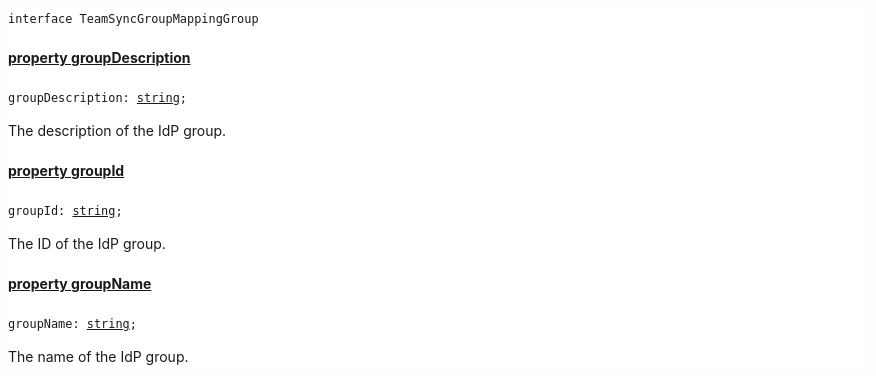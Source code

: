 <pre class="highlight"><code><span class='kr'>interface</span> <span class='nx'>TeamSyncGroupMappingGroup</span></code></pre>
<h4 class="pdoc-member-header" id="TeamSyncGroupMappingGroup-groupDescription">
<a class="pdoc-child-name" href="https://github.com/pulumi/pulumi-github/blob/eddee008b24eebe0ae897efe911f4df9f31514ce/sdk/nodejs/types/output.ts#L146">property <b>groupDescription</b></a>
</h4>

<pre class="highlight"><code><span class='kd'></span>groupDescription: <span class='kd'><a href='https://developer.mozilla.org/en-US/docs/Web/JavaScript/Reference/Global_Objects/String'>string</a></span>;</code></pre>

The description of the IdP group.

<h4 class="pdoc-member-header" id="TeamSyncGroupMappingGroup-groupId">
<a class="pdoc-child-name" href="https://github.com/pulumi/pulumi-github/blob/eddee008b24eebe0ae897efe911f4df9f31514ce/sdk/nodejs/types/output.ts#L150">property <b>groupId</b></a>
</h4>

<pre class="highlight"><code><span class='kd'></span>groupId: <span class='kd'><a href='https://developer.mozilla.org/en-US/docs/Web/JavaScript/Reference/Global_Objects/String'>string</a></span>;</code></pre>

The ID of the IdP group.

<h4 class="pdoc-member-header" id="TeamSyncGroupMappingGroup-groupName">
<a class="pdoc-child-name" href="https://github.com/pulumi/pulumi-github/blob/eddee008b24eebe0ae897efe911f4df9f31514ce/sdk/nodejs/types/output.ts#L154">property <b>groupName</b></a>
</h4>

<pre class="highlight"><code><span class='kd'></span>groupName: <span class='kd'><a href='https://developer.mozilla.org/en-US/docs/Web/JavaScript/Reference/Global_Objects/String'>string</a></span>;</code></pre>

The name of the IdP group.

